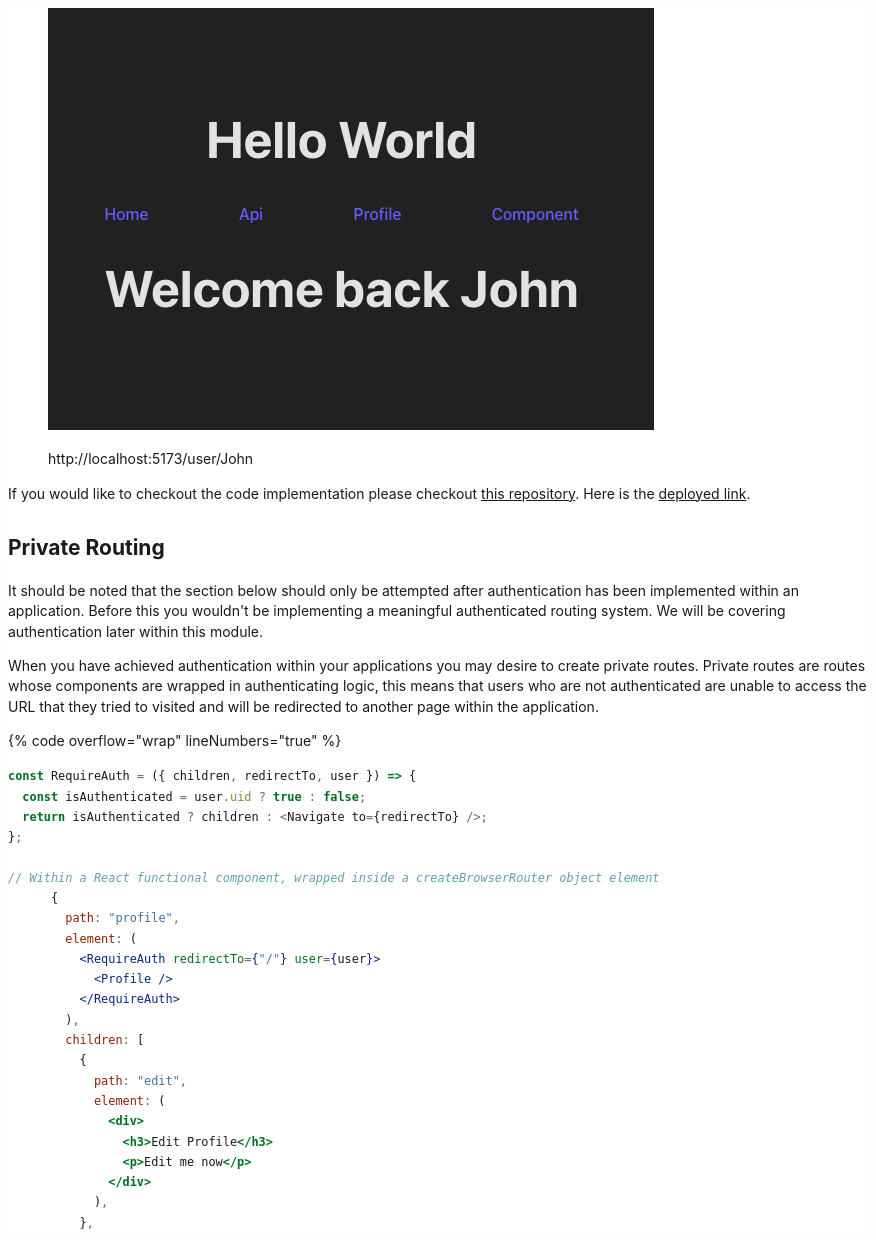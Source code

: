<figure><img src="../../.gitbook/assets/Screenshot 2023-10-31 at 11.39.38 AM.png" alt=""><figcaption><p>http://localhost:5173/user/John</p></figcaption></figure>

If you would like to checkout the code implementation please checkout [this repository](https://github.com/rocketacademy/react-routing-3.2/tree/nested\_routes\_route). Here is the [deployed link](https://rocketacademy.github.io/react-routing-3.2/).&#x20;

## Private Routing

It should be noted that the section below should only be attempted after authentication has been implemented within an application. Before this you wouldn't be implementing a meaningful authenticated routing system. We will be covering authentication later within this module.&#x20;

When you have achieved authentication within your applications you may desire to create private routes. Private routes are routes whose components are wrapped in authenticating logic, this means that users who are not authenticated are unable to access the URL that they tried to visited and will be redirected to another page within the application.&#x20;

{% code overflow="wrap" lineNumbers="true" %}
```jsx
const RequireAuth = ({ children, redirectTo, user }) => {
  const isAuthenticated = user.uid ? true : false;
  return isAuthenticated ? children : <Navigate to={redirectTo} />;
};

// Within a React functional component, wrapped inside a createBrowserRouter object element
      {  
        path: "profile",
        element: (
          <RequireAuth redirectTo={"/"} user={user}>
            <Profile />
          </RequireAuth>
        ),
        children: [
          {
            path: "edit",
            element: (
              <div>
                <h3>Edit Profile</h3>
                <p>Edit me now</p>
              </div>
            ),
          },

```